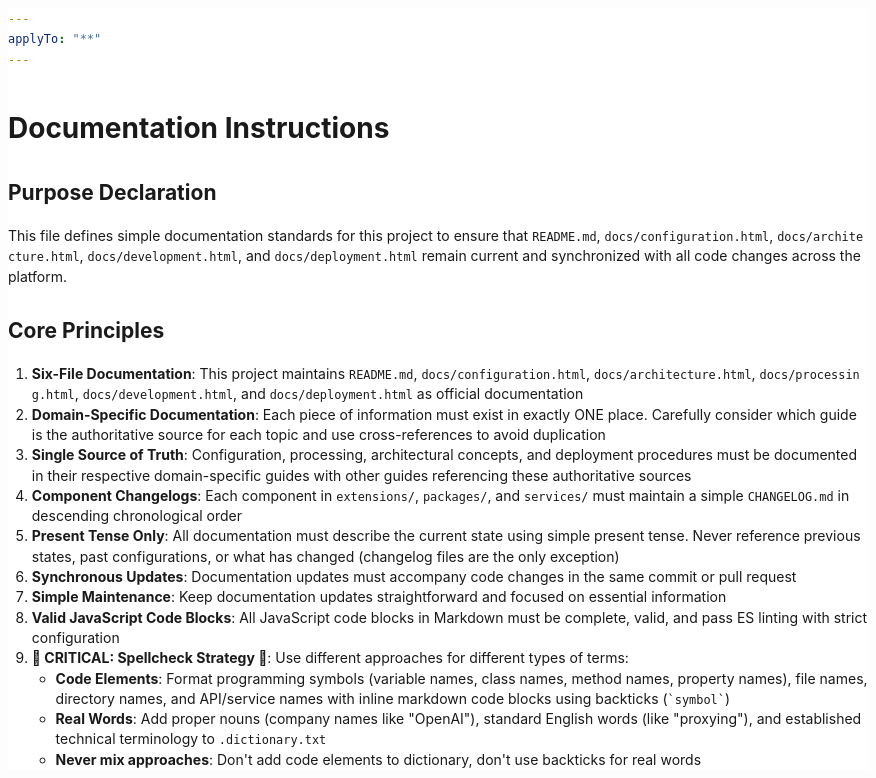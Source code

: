 ```yaml
---
applyTo: "**"
---
```


# Documentation Instructions

## Purpose Declaration

This file defines simple documentation standards for this project to ensure that
`README.md`, `docs/configuration.html`, `docs/architecture.html`,
`docs/development.html`, and `docs/deployment.html` remain current and
synchronized with all code changes across the platform.

## Core Principles

1. **Six-File Documentation**: This project maintains `README.md`,
   `docs/configuration.html`, `docs/architecture.html`, `docs/processing.html`,
   `docs/development.html`, and `docs/deployment.html` as official documentation
2. **Domain-Specific Documentation**: Each piece of information must exist in
   exactly ONE place. Carefully consider which guide is the authoritative source
   for each topic and use cross-references to avoid duplication
3. **Single Source of Truth**: Configuration, processing, architectural
   concepts, and deployment procedures must be documented in their respective
   domain-specific guides with other guides referencing these authoritative
   sources
4. **Component Changelogs**: Each component in `extensions/`, `packages/`, and
   `services/` must maintain a simple `CHANGELOG.md` in descending chronological
   order
5. **Present Tense Only**: All documentation must describe the current state
   using simple present tense. Never reference previous states, past
   configurations, or what has changed (changelog files are the only exception)
6. **Synchronous Updates**: Documentation updates must accompany code changes in
   the same commit or pull request
7. **Simple Maintenance**: Keep documentation updates straightforward and
   focused on essential information
8. **Valid JavaScript Code Blocks**: All JavaScript code blocks in Markdown must
   be complete, valid, and pass ES linting with strict configuration
9. **🚨 CRITICAL: Spellcheck Strategy 🚨**: Use different approaches for
   different types of terms:
   - **Code Elements**: Format programming symbols (variable names, class names,
     method names, property names), file names, directory names, and API/service
     names with inline markdown code blocks using backticks (`` `symbol` ``)
   - **Real Words**: Add proper nouns (company names like "OpenAI"), standard
     English words (like "proxying"), and established technical terminology to
     `.dictionary.txt`
   - **Never mix approaches**: Don't add code elements to dictionary, don't use
     backticks for real words
